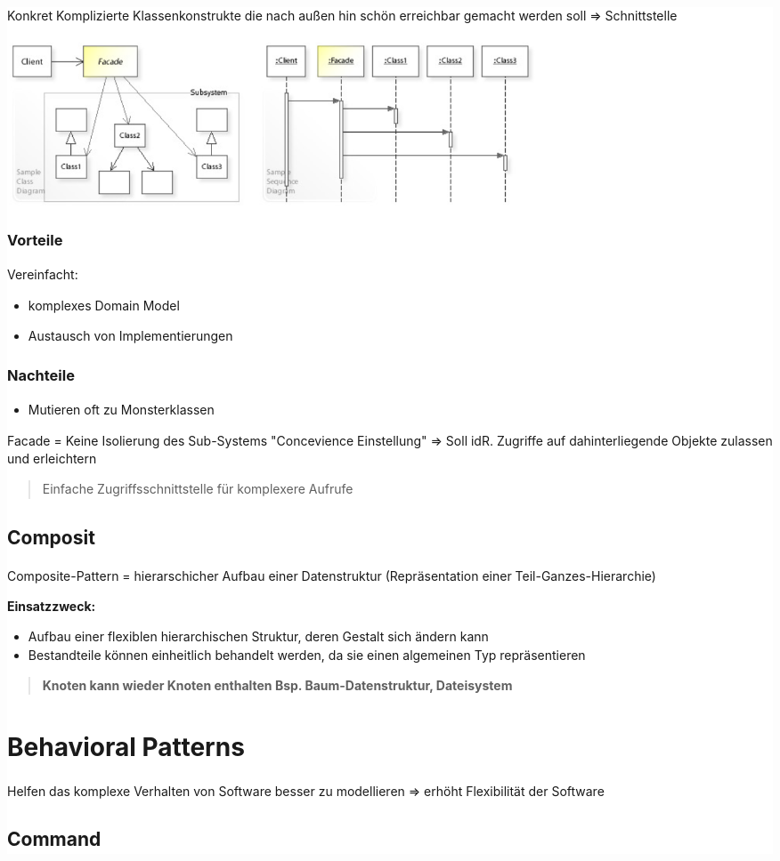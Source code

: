 Konkret Komplizierte Klassenkonstrukte die nach außen hin schön erreichbar gemacht werden soll => Schnittstelle

<img src="Bilder/Facade_Pattern.png" width=600>

### Vorteile

Vereinfacht:
- komplexes Domain Model

- Austausch von Implementierungen

### Nachteile
- Mutieren oft zu Monsterklassen

Facade = Keine Isolierung des Sub-Systems "Concevience Einstellung" => Soll idR. Zugriffe auf dahinterliegende Objekte zulassen und erleichtern
> Einfache Zugriffsschnittstelle für komplexere Aufrufe

## Composit 

Composite-Pattern = hierarschicher Aufbau einer Datenstruktur (Repräsentation einer Teil-Ganzes-Hierarchie)

**Einsatzzweck:**
- Aufbau einer flexiblen hierarchischen Struktur, deren Gestalt sich ändern kann
- Bestandteile können einheitlich behandelt werden, da sie einen algemeinen Typ repräsentieren

> **Knoten kann wieder Knoten enthalten Bsp. Baum-Datenstruktur, Dateisystem**


# Behavioral Patterns

Helfen das komplexe Verhalten von Software besser zu modellieren => erhöht Flexibilität der Software

## Command
